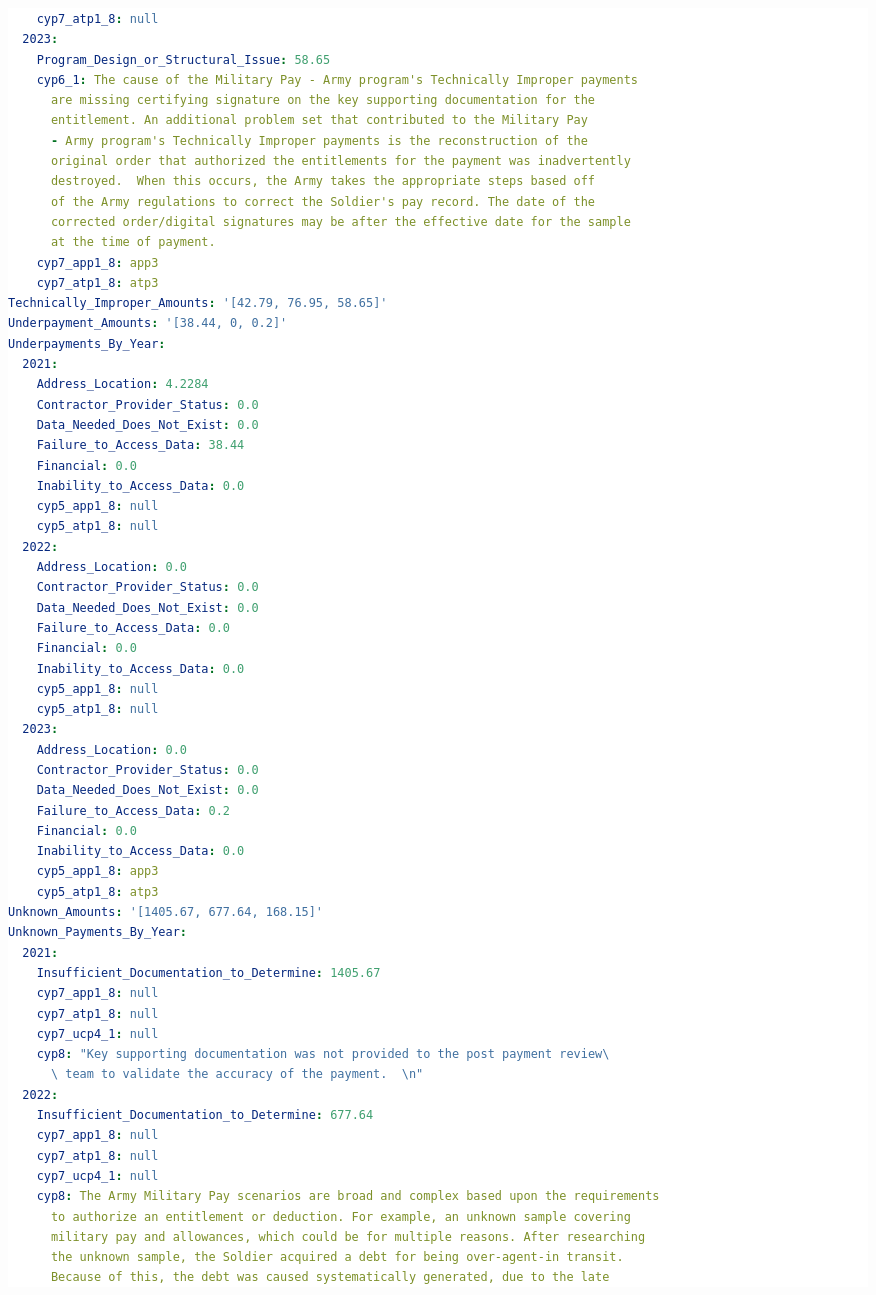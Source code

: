 ```yaml
    cyp7_atp1_8: null
  2023:
    Program_Design_or_Structural_Issue: 58.65
    cyp6_1: The cause of the Military Pay - Army program's Technically Improper payments
      are missing certifying signature on the key supporting documentation for the
      entitlement. An additional problem set that contributed to the Military Pay
      - Army program's Technically Improper payments is the reconstruction of the
      original order that authorized the entitlements for the payment was inadvertently
      destroyed.  When this occurs, the Army takes the appropriate steps based off
      of the Army regulations to correct the Soldier's pay record. The date of the
      corrected order/digital signatures may be after the effective date for the sample
      at the time of payment.
    cyp7_app1_8: app3
    cyp7_atp1_8: atp3
Technically_Improper_Amounts: '[42.79, 76.95, 58.65]'
Underpayment_Amounts: '[38.44, 0, 0.2]'
Underpayments_By_Year:
  2021:
    Address_Location: 4.2284
    Contractor_Provider_Status: 0.0
    Data_Needed_Does_Not_Exist: 0.0
    Failure_to_Access_Data: 38.44
    Financial: 0.0
    Inability_to_Access_Data: 0.0
    cyp5_app1_8: null
    cyp5_atp1_8: null
  2022:
    Address_Location: 0.0
    Contractor_Provider_Status: 0.0
    Data_Needed_Does_Not_Exist: 0.0
    Failure_to_Access_Data: 0.0
    Financial: 0.0
    Inability_to_Access_Data: 0.0
    cyp5_app1_8: null
    cyp5_atp1_8: null
  2023:
    Address_Location: 0.0
    Contractor_Provider_Status: 0.0
    Data_Needed_Does_Not_Exist: 0.0
    Failure_to_Access_Data: 0.2
    Financial: 0.0
    Inability_to_Access_Data: 0.0
    cyp5_app1_8: app3
    cyp5_atp1_8: atp3
Unknown_Amounts: '[1405.67, 677.64, 168.15]'
Unknown_Payments_By_Year:
  2021:
    Insufficient_Documentation_to_Determine: 1405.67
    cyp7_app1_8: null
    cyp7_atp1_8: null
    cyp7_ucp4_1: null
    cyp8: "Key supporting documentation was not provided to the post payment review\
      \ team to validate the accuracy of the payment.  \n"
  2022:
    Insufficient_Documentation_to_Determine: 677.64
    cyp7_app1_8: null
    cyp7_atp1_8: null
    cyp7_ucp4_1: null
    cyp8: The Army Military Pay scenarios are broad and complex based upon the requirements
      to authorize an entitlement or deduction. For example, an unknown sample covering
      military pay and allowances, which could be for multiple reasons. After researching
      the unknown sample, the Soldier acquired a debt for being over-agent-in transit.
      Because of this, the debt was caused systematically generated, due to the late
```